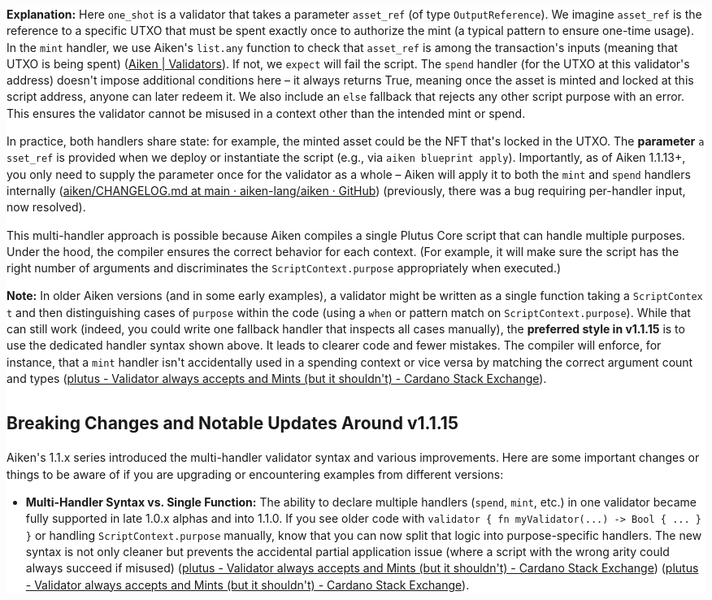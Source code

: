
  **Explanation:** Here `one_shot` is a validator that takes a parameter `asset_ref` (of type `OutputReference`). We imagine `asset_ref` is the reference to a specific UTXO that must be spent exactly once to authorize the mint (a typical pattern to ensure one-time usage). In the `mint` handler, we use Aiken's `list.any` function to check that `asset_ref` is among the transaction's inputs (meaning that UTXO is being spent) ([Aiken | Validators](https://aiken-lang.org/language-tour/validators#:~:text=validator%20my_script%28utxo_ref%3A%20OutputReference%29%20,of%20the%20logic%20goes%20here)). If not, we `expect` will fail the script. The `spend` handler (for the UTXO at this validator's address) doesn't impose additional conditions here – it always returns True, meaning once the asset is minted and locked at this script address, anyone can later redeem it. We also include an `else` fallback that rejects any other script purpose with an error. This ensures the validator cannot be misused in a context other than the intended mint or spend. 

  In practice, both handlers share state: for example, the minted asset could be the NFT that's locked in the UTXO. The **parameter** `asset_ref` is provided when we deploy or instantiate the script (e.g., via `aiken blueprint apply`). Importantly, as of Aiken 1.1.13+, you only need to supply the parameter once for the validator as a whole – Aiken will apply it to both the `mint` and `spend` handlers internally ([aiken/CHANGELOG.md at main · aiken-lang/aiken · GitHub](https://github.com/aiken-lang/aiken/blob/main/CHANGELOG.md#:~:text=,management%20of%20Plutus%20blueprint%20files)) (previously, there was a bug requiring per-handler input, now resolved).

  This multi-handler approach is possible because Aiken compiles a single Plutus Core script that can handle multiple purposes. Under the hood, the compiler ensures the correct behavior for each context. (For example, it will make sure the script has the right number of arguments and discriminates the `ScriptContext.purpose` appropriately when executed.)

**Note:** In older Aiken versions (and in some early examples), a validator might be written as a single function taking a `ScriptContext` and then distinguishing cases of `purpose` within the code (using a `when` or pattern match on `ScriptContext.purpose`). While that can still work (indeed, you could write one fallback handler that inspects all cases manually), the **preferred style in v1.1.15** is to use the dedicated handler syntax shown above. It leads to clearer code and fewer mistakes. The compiler will enforce, for instance, that a `mint` handler isn't accidentally used in a spending context or vice versa by matching the correct argument count and types ([plutus - Validator always accepts and Mints (but it shouldn't) - Cardano Stack Exchange](https://cardano.stackexchange.com/questions/11313/validator-always-accepts-and-mints-but-it-shouldnt#:~:text=now%2C%20the%20key%20difference%20is,datum%2C%20redeemer%2C%20context)).

## Breaking Changes and Notable Updates Around v1.1.15

Aiken's 1.1.x series introduced the multi-handler validator syntax and various improvements. Here are some important changes or things to be aware of if you are upgrading or encountering examples from different versions:

- **Multi-Handler Syntax vs. Single Function:** The ability to declare multiple handlers (`spend`, `mint`, etc.) in one validator became fully supported in late 1.0.x alphas and into 1.1.0. If you see older code with `validator { fn myValidator(...) -> Bool { ... } }` or handling `ScriptContext.purpose` manually, know that you can now split that logic into purpose-specific handlers. The new syntax is not only cleaner but prevents the accidental partial application issue (where a script with the wrong arity could always succeed if misused) ([plutus - Validator always accepts and Mints (but it shouldn't) - Cardano Stack Exchange](https://cardano.stackexchange.com/questions/11313/validator-always-accepts-and-mints-but-it-shouldnt#:~:text=datum%2C%20redeemer%2C%20context%20)) ([plutus - Validator always accepts and Mints (but it shouldn't) - Cardano Stack Exchange](https://cardano.stackexchange.com/questions/11313/validator-always-accepts-and-mints-but-it-shouldnt#:~:text=so%20the%20result%20of%20the,because%20no%20error%20is%20evaluated)).
